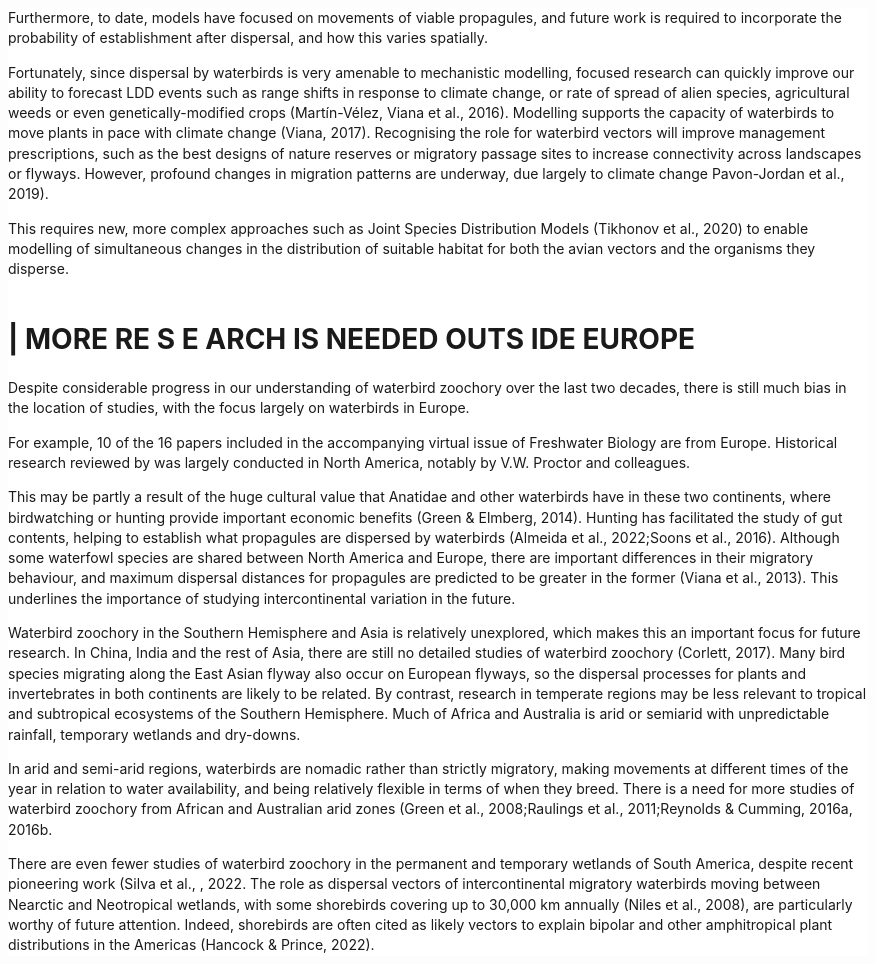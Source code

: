 Furthermore, to date, models have focused on movements of viable propagules, and future work is required to incorporate the probability of establishment after dispersal, and how this varies spatially.

Fortunately, since dispersal by waterbirds is very amenable to mechanistic modelling, focused research can quickly improve our ability to forecast LDD events such as range shifts in response to climate change, or rate of spread of alien species, agricultural weeds or even genetically-modified crops (Martín-Vélez, Viana et al., 2016). Modelling supports the capacity of waterbirds to move plants in pace with climate change (Viana, 2017). Recognising the role for waterbird vectors will improve management prescriptions, such as the best designs of nature reserves or migratory passage sites to increase connectivity across landscapes or flyways. However, profound changes in migration patterns are underway, due largely to climate change Pavon-Jordan et al., 2019).

This requires new, more complex approaches such as Joint Species Distribution Models (Tikhonov et al., 2020) to enable modelling of simultaneous changes in the distribution of suitable habitat for both the avian vectors and the organisms they disperse.


# | MORE RE S E ARCH IS NEEDED OUTS IDE EUROPE

Despite considerable progress in our understanding of waterbird zoochory over the last two decades, there is still much bias in the location of studies, with the focus largely on waterbirds in Europe.

For example, 10 of the 16 papers included in the accompanying virtual issue of Freshwater Biology are from Europe. Historical research reviewed by  was largely conducted in North America, notably by V.W. Proctor and colleagues.

This may be partly a result of the huge cultural value that Anatidae and other waterbirds have in these two continents, where birdwatching or hunting provide important economic benefits (Green & Elmberg, 2014). Hunting has facilitated the study of gut contents, helping to establish what propagules are dispersed by waterbirds (Almeida et al., 2022;Soons et al., 2016). Although some waterfowl species are shared between North America and Europe, there are important differences in their migratory behaviour, and maximum dispersal distances for propagules are predicted to be greater in the former (Viana et al., 2013). This underlines the importance of studying intercontinental variation in the future.

Waterbird zoochory in the Southern Hemisphere and Asia is relatively unexplored, which makes this an important focus for future research. In China, India and the rest of Asia, there are still no detailed studies of waterbird zoochory (Corlett, 2017). Many bird species migrating along the East Asian flyway also occur on European flyways, so the dispersal processes for plants and invertebrates in both continents are likely to be related. By contrast, research in temperate regions may be less relevant to tropical and subtropical ecosystems of the Southern Hemisphere. Much of Africa and Australia is arid or semiarid with unpredictable rainfall, temporary wetlands and dry-downs.

In arid and semi-arid regions, waterbirds are nomadic rather than strictly migratory, making movements at different times of the year in relation to water availability, and being relatively flexible in terms of when they breed. There is a need for more studies of waterbird zoochory from African and Australian arid zones (Green et al., 2008;Raulings et al., 2011;Reynolds & Cumming, 2016a, 2016b.

There are even fewer studies of waterbird zoochory in the permanent and temporary wetlands of South America, despite recent pioneering work (Silva et al., , 2022. The role as dispersal vectors of intercontinental migratory waterbirds moving between Nearctic and Neotropical wetlands, with some shorebirds covering up to 30,000 km annually (Niles et al., 2008), are particularly worthy of future attention. Indeed, shorebirds are often cited as likely vectors to explain bipolar and other amphitropical plant distributions in the Americas (Hancock & Prince, 2022).
